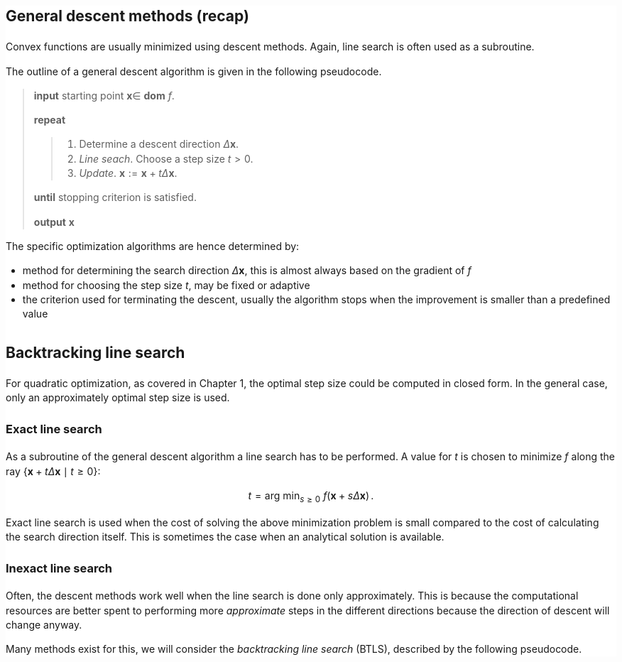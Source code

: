 ## General descent methods (recap)

Convex functions are usually minimized using descent methods. Again, line search is often used as a subroutine.

The outline of a general descent algorithm is given in the following pseudocode.

> **input** starting point $\mathbf{x}\in$ **dom** $f$.
>
> **repeat**
>
>>    1. Determine a descent direction $\Delta \mathbf{x}$.
>>    2. *Line seach*. Choose a step size $t>0$.
>>    3. *Update*. $\mathbf{x}:=\mathbf{x}+t\Delta \mathbf{x}$.
>
> **until** stopping criterion is satisfied.
>
> **output** $\mathbf{x}$


The specific optimization algorithms are hence determined by:

- method for determining the search direction $\Delta \mathbf{x}$, this is almost always based on the gradient of $f$
- method for choosing the step size $t$, may be fixed or adaptive
- the criterion used for terminating the descent, usually the algorithm stops when the improvement is smaller than a predefined value

## Backtracking line search

For quadratic optimization, as covered in Chapter 1, the optimal step size could be computed in closed form. In the general case, only an approximately optimal step size is used.

### Exact line search

As a subroutine of the general descent algorithm a line search has to be performed. A value for $t$ is chosen to minimize $f$ along the ray $\{\mathbf{x}+t\Delta \mathbf{x} \mid t\geq0\}$:

$$
t = \text{arg min}_{s\geq0}\ f(\mathbf{x}+s\Delta \mathbf{x})\,.
$$

Exact line search is used when the cost of solving the above minimization problem is small compared to the cost of calculating the search direction itself. This is sometimes the case when an analytical solution is available.

### Inexact line search

Often, the descent methods work well when the line search is done only approximately. This is because the computational resources are better spent to performing more *approximate* steps in the different directions because the direction of descent will change anyway.

Many methods exist for this, we will consider the *backtracking line search* (BTLS), described by the following pseudocode.

